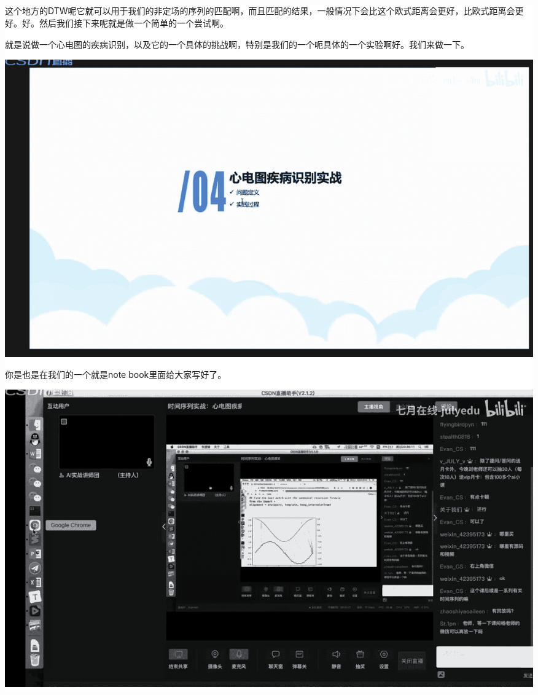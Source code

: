 这个地方的DTW呢它就可以用于我们的非定场的序列的匹配啊，而且匹配的结果，一般情况下会比这个欧式距离会更好，比欧式距离会更好。好。然后我们接下来呢就是做一个简单的一个尝试啊。

就是说做一个心电图的疾病识别，以及它的一个具体的挑战啊，特别是我们的一个呃具体的一个实验啊好。我们来做一下。



![](img/1cebb71d97b4a547eba57fece2a7f602_33.png)

你是也是在我们的一个就是note book里面给大家写好了。

![](img/1cebb71d97b4a547eba57fece2a7f602_35.png)
